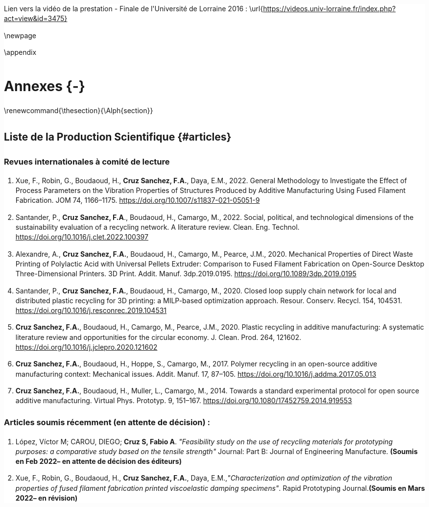 Lien vers la vidéo de la prestation - Finale de l'Université de Lorraine 2016 : 
\url{https://videos.univ-lorraine.fr/index.php?act=view&id=3475}

\newpage

\appendix

# Annexes {-}

\renewcommand{\thesection}{\Alph{section}}

## Liste de la Production Scientifique {#articles}
### Revues internationales à comité de lecture

1. Xue, F., Robin, G., Boudaoud, H., **Cruz Sanchez, F.A.**, Daya, E.M., 2022. General Methodology to Investigate the Effect of Process Parameters on the Vibration Properties of Structures Produced by Additive Manufacturing Using Fused Filament Fabrication. JOM 74, 1166–1175. https://doi.org/10.1007/s11837-021-05051-9

2. Santander, P., **Cruz Sanchez, F.A**., Boudaoud, H., Camargo, M., 2022. Social, political, and technological dimensions of the sustainability evaluation of a recycling network. A literature review. Clean. Eng. Technol. https://doi.org/10.1016/j.clet.2022.100397

3. Alexandre, A., **Cruz Sanchez, F.A.**, Boudaoud, H., Camargo, M., Pearce, J.M., 2020. Mechanical Properties of Direct Waste Printing of Polylactic Acid with Universal Pellets Extruder: Comparison to Fused Filament Fabrication on Open-Source Desktop Three-Dimensional Printers. 3D Print. Addit. Manuf. 3dp.2019.0195. https://doi.org/10.1089/3dp.2019.0195


4. Santander, P., **Cruz Sanchez, F.A.**, Boudaoud, H., Camargo, M., 2020. Closed loop supply chain network for local and distributed plastic recycling for 3D printing: a MILP-based optimization approach. Resour. Conserv. Recycl. 154, 104531. https://doi.org/10.1016/j.resconrec.2019.104531

5. **Cruz Sanchez, F.A.**, Boudaoud, H., Camargo, M., Pearce, J.M., 2020. Plastic recycling in additive manufacturing: A systematic literature review and opportunities for the circular economy. J. Clean. Prod. 264, 121602. https://doi.org/10.1016/j.jclepro.2020.121602

6. **Cruz Sanchez, F.A.**, Boudaoud, H., Hoppe, S., Camargo, M., 2017. Polymer recycling in an open-source additive manufacturing context: Mechanical issues. Addit. Manuf. 17, 87–105. https://doi.org/10.1016/j.addma.2017.05.013

7. **Cruz Sanchez, F.A.**, Boudaoud, H., Muller, L., Camargo, M., 2014. Towards a standard experimental protocol for open source additive manufacturing. Virtual Phys. Prototyp. 9, 151–167. https://doi.org/10.1080/17452759.2014.919553



### Articles soumis récemment (en attente de décision) :

1. López, Víctor M; CAROU, DIEGO; **Cruz S, Fabio A**. *"Feasibility study on the use of recycling materials for prototyping purposes: a comparative study based on the tensile strength"* Journal: Part B: Journal of Engineering Manufacture. **(Soumis en Feb 2022– en attente de décision des éditeurs)**

2. Xue, F., Robin, G., Boudaoud, H., **Cruz Sanchez, F.A.**, Daya, E.M.,*"Characterization and optimization of the vibration properties of fused filament fabrication printed viscoelastic damping specimens"*.   Rapid Prototyping Journal.**(Soumis en Mars 2022– en révision)**
